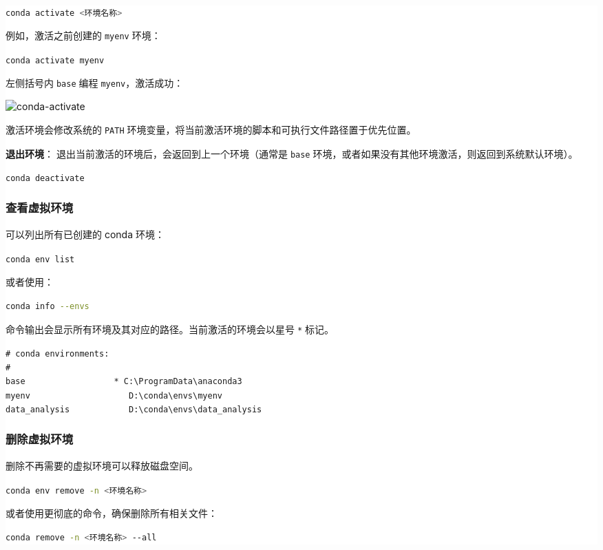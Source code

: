 ```bash
conda activate <环境名称>
```

例如，激活之前创建的 `myenv` 环境：

```bash
conda activate myenv
```

左侧括号内 `base` 编程 `myenv`，激活成功：

![conda-activate](https://gastigado.cnies.org/d/halo20250513/conda_activate.png?sign=HGEFCaSn1kG7ebjDwLQn5e-3LvEFYMUhk5BwGtTHCYU=:0)

激活环境会修改系统的 `PATH` 环境变量，将当前激活环境的脚本和可执行文件路径置于优先位置。

**退出环境**：
退出当前激活的环境后，会返回到上一个环境（通常是 `base` 环境，或者如果没有其他环境激活，则返回到系统默认环境）。

```bash
conda deactivate
```

### 查看虚拟环境

可以列出所有已创建的 conda 环境：

```bash
conda env list
```

或者使用：

```bash
conda info --envs
```

命令输出会显示所有环境及其对应的路径。当前激活的环境会以星号 `*` 标记。

```
# conda environments:
#
base                  * C:\ProgramData\anaconda3
myenv                    D:\conda\envs\myenv
data_analysis            D:\conda\envs\data_analysis
```

### 删除虚拟环境

删除不再需要的虚拟环境可以释放磁盘空间。

```bash
conda env remove -n <环境名称>
```

或者使用更彻底的命令，确保删除所有相关文件：

```bash
conda remove -n <环境名称> --all
```

